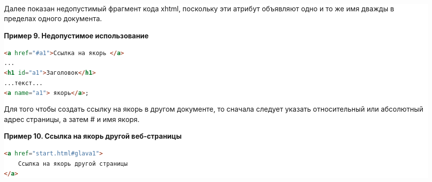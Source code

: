 Далее показан недопустимый фрагмент кода xhtml, поскольку эти атрибут объявляют одно и то же имя дважды в пределах одного документа.

**Пример 9. Недопустимое использование**

```html
<a href="#a1">Ссылка на якорь </a>
...
<h1 id="a1">Заголовок</h1>
...текст...
<a name="a1"> якорь</a>;
```

Для того чтобы создать ссылку на якорь в другом документе, то сначала следует указать относительный или абсолютный адрес страницы, а затем # и имя якоря.

**Пример 10. Ссылка на якорь другой веб-страницы**

```html
<a href="start.html#glava1">
	Ссылка на якорь другой страницы
</a>
```
